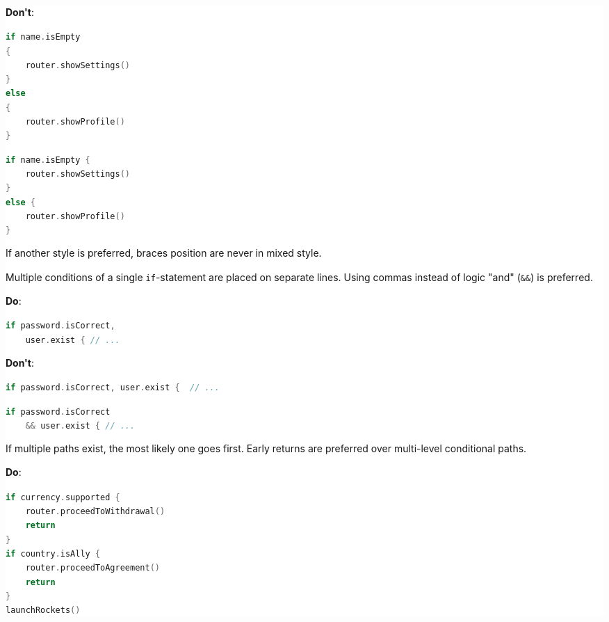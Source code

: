 **Don't**:

```swift
if name.isEmpty
{
    router.showSettings()
}
else
{
    router.showProfile()
}
```

```swift
if name.isEmpty {
    router.showSettings()
}
else {
    router.showProfile()
}
```

If another style is preferred, braces position are never in mixed style.

Multiple conditions of a single `if`-statement are placed on separate lines. Using commas instead of logic "and" (`&&`) is preferred.

**Do**:

```swift
if password.isCorrect,
    user.exist { // ...
```

**Don't**:

```swift
if password.isCorrect, user.exist {  // ...
```

```swift
if password.isCorrect 
    && user.exist { // ...
```

If multiple paths exist, the most likely one goes first. Early returns are preferred over multi-level conditional paths.

**Do**:

```swift
if currency.supported {
    router.proceedToWithdrawal()
    return
}
if country.isAlly {
    router.proceedToAgreement()
    return
}
launchRockets()
```
